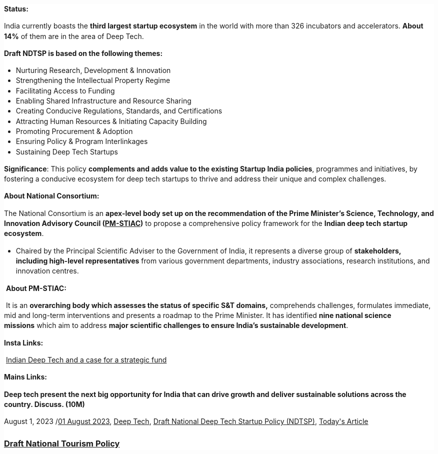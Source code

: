 **Status:** 

India currently boasts the **third largest startup ecosystem** in the world with more than 326 incubators and accelerators. **About 14%** of them are in the area of Deep Tech.

**Draft NDTSP is based on the following themes:**

- Nurturing Research, Development & Innovation
- Strengthening the Intellectual Property Regime
- Facilitating Access to Funding
- Enabling Shared Infrastructure and Resource Sharing
- Creating Conducive Regulations, Standards, and Certifications
- Attracting Human Resources & Initiating Capacity Building
- Promoting Procurement & Adoption
- Ensuring Policy & Program Interlinkages
- Sustaining Deep Tech Startups

**Significance**: This policy **complements and adds value to the existing Startup India policies**, programmes and initiatives, by fostering a conducive ecosystem for deep tech startups to thrive and address their unique and complex challenges.

**About National Consortium:** 

The National Consortium is an **apex-level body set up on the recommendation of the Prime Minister’s Science, Technology, and Innovation Advisory Council (**[**PM-STIAC**](https://www.insightsonindia.com/2022/08/18/mission-2023-insights-daily-current-affairs-pib-summary-18-august-2022/)**)** to propose a comprehensive policy framework for the **Indian deep tech startup ecosystem**.

- Chaired by the Principal Scientific Adviser to the Government of India, it represents a diverse group of **stakeholders, including high-level representatives** from various government departments, industry associations, research institutions, and innovation centres.

 **About PM-STIAC:**

 It is an **overarching body which assesses the status of specific S&T domains,** comprehends challenges, formulates immediate, mid and long-term interventions and presents a roadmap to the Prime Minister. It has identified **nine national science missions** which aim to address **major scientific challenges to ensure India’s sustainable development**.

**Insta Links:**

 [Indian Deep Tech and a case for a strategic fund](https://www.insightsonindia.com/2022/10/15/editorial-analysis-indian-deep-tech-and-a-case-for-a-strategic-fund/)

**Mains Links:** 

**Deep tech present the next big opportunity for India that can drive growth and deliver sustainable solutions across the country. Discuss. (10M)**

August 1, 2023 /[01 August 2023](https://www.insightsonindia.com/category/01-august-2023/ "01 August 2023"), [Deep Tech](https://www.insightsonindia.com/tag/deep-tech/ "Deep Tech"), [Draft National Deep Tech Startup Policy (NDTSP)](https://www.insightsonindia.com/tag/draft-national-deep-tech-startup-policy-ndtsp/ "Draft National Deep Tech Startup Policy (NDTSP)"), [Today's Article](https://www.insightsonindia.com/category/today-article/ "Today's Article")

### [Draft National Tourism Policy](https://www.insightsonindia.com/2023/08/01/draft-national-tourism-policy/)
